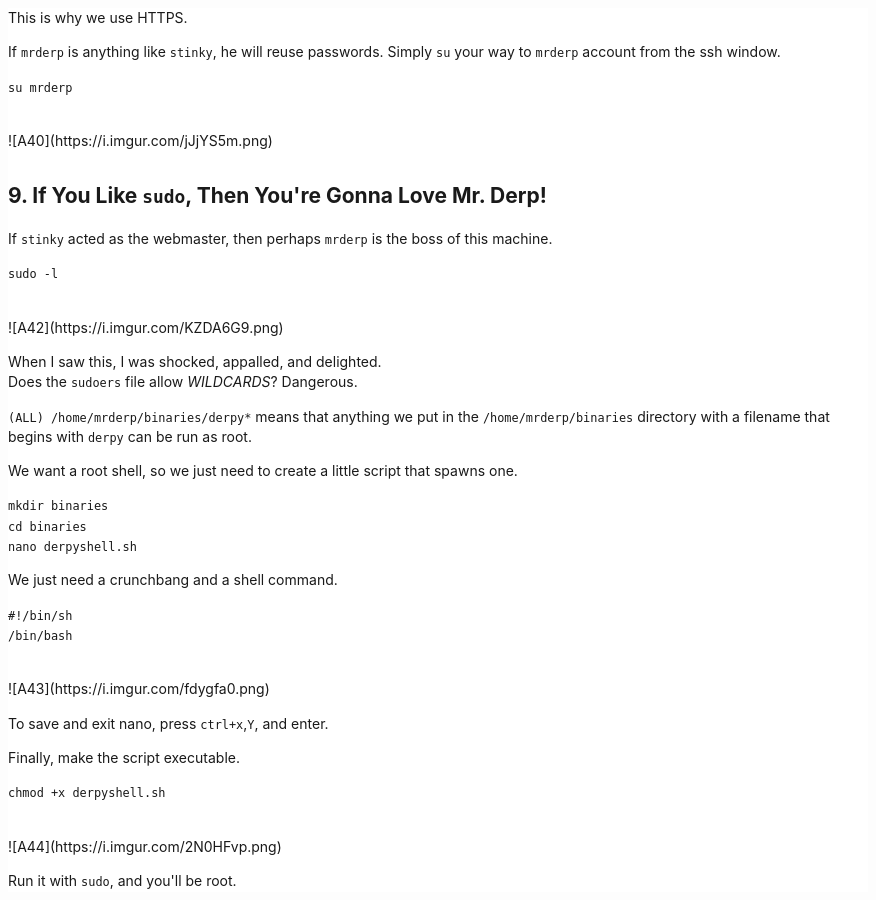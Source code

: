 This is why we use HTTPS.


If `mrderp` is anything like `stinky`, he will reuse passwords. Simply `su` your way to `mrderp` account from the ssh window.

`su mrderp`

<br>
![A40](https://i.imgur.com/jJjYS5m.png)
<br>


## 9. If You Like `sudo`, Then You're Gonna Love Mr. Derp!

If `stinky` acted as the webmaster, then perhaps `mrderp` is the boss of this machine.

`sudo -l`

<br>
![A42](https://i.imgur.com/KZDA6G9.png)
<br>

When I saw this, I was shocked, appalled, and delighted. <br>
Does the `sudoers` file allow *WILDCARDS*?  Dangerous.


`(ALL) /home/mrderp/binaries/derpy*` means that anything we put in the `/home/mrderp/binaries` directory with a filename that begins with `derpy` can be run as root.

We want a root shell, so we just need to create a little script that spawns one.

`mkdir binaries` <br>
`cd binaries` <br>
`nano derpyshell.sh` <br>

We just need a crunchbang and a shell command.

```
#!/bin/sh
/bin/bash
```

<br>
![A43](https://i.imgur.com/fdygfa0.png)
<br>

To save and exit nano, press `ctrl+x`,`Y`, and enter.

Finally, make the script executable.

`chmod +x derpyshell.sh`

<br>
![A44](https://i.imgur.com/2N0HFvp.png)
<br>

Run it with `sudo`, and you'll be root.
